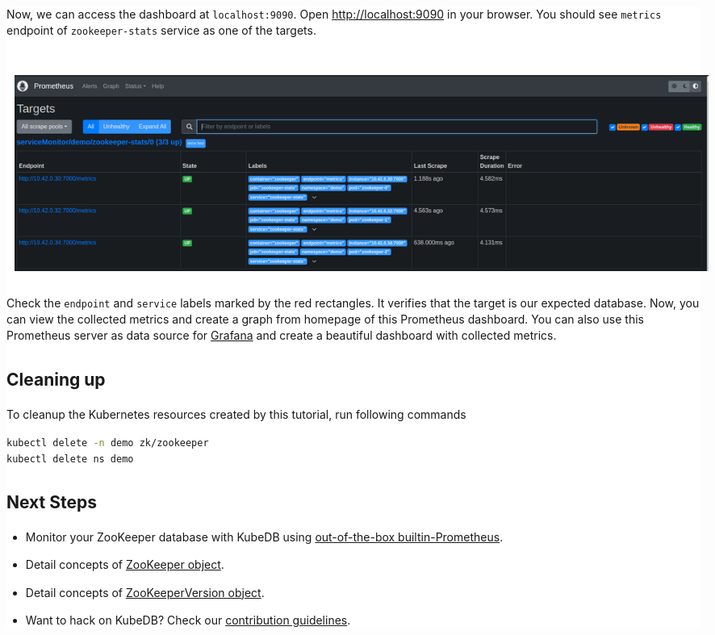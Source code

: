 Now, we can access the dashboard at `localhost:9090`. Open [http://localhost:9090](http://localhost:9090) in your browser. You should see `metrics` endpoint of `zookeeper-stats` service as one of the targets.

<p align="center">
  <img alt="Prometheus Target" src="/docs/images/zookeeper/zookeeper-prometheus.png" style="padding:10px">
</p>

Check the `endpoint` and `service` labels marked by the red rectangles. It verifies that the target is our expected database. Now, you can view the collected metrics and create a graph from homepage of this Prometheus dashboard. You can also use this Prometheus server as data source for [Grafana](https://grafana.com/) and create a beautiful dashboard with collected metrics.

## Cleaning up

To cleanup the Kubernetes resources created by this tutorial, run following commands

```bash
kubectl delete -n demo zk/zookeeper
kubectl delete ns demo
```

## Next Steps

- Monitor your ZooKeeper database with KubeDB using [out-of-the-box builtin-Prometheus](/docs/guides/zookeeper/monitoring/using-builtin-prometheus.md).
- Detail concepts of [ZooKeeper object](/docs/guides/zookeeper/concepts/zookeeper.md).
- Detail concepts of [ZooKeeperVersion object](/docs/guides/zookeeper/concepts/catalog.md).

- Want to hack on KubeDB? Check our [contribution guidelines](/docs/CONTRIBUTING.md).

